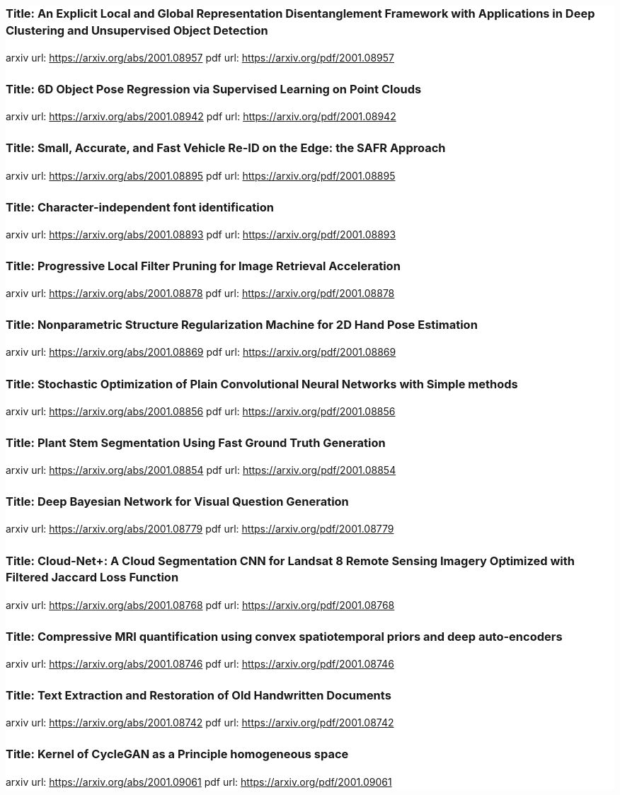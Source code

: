 ### Title:  An Explicit Local and Global Representation Disentanglement Framework  with Applications in Deep Clustering and Unsupervised Object Detection
arxiv url: https://arxiv.org/abs/2001.08957
pdf url: https://arxiv.org/pdf/2001.08957
### Title:  6D Object Pose Regression via Supervised Learning on Point Clouds
arxiv url: https://arxiv.org/abs/2001.08942
pdf url: https://arxiv.org/pdf/2001.08942
### Title:  Small, Accurate, and Fast Vehicle Re-ID on the Edge: the SAFR Approach
arxiv url: https://arxiv.org/abs/2001.08895
pdf url: https://arxiv.org/pdf/2001.08895
### Title:  Character-independent font identification
arxiv url: https://arxiv.org/abs/2001.08893
pdf url: https://arxiv.org/pdf/2001.08893
### Title:  Progressive Local Filter Pruning for Image Retrieval Acceleration
arxiv url: https://arxiv.org/abs/2001.08878
pdf url: https://arxiv.org/pdf/2001.08878
### Title:  Nonparametric Structure Regularization Machine for 2D Hand Pose  Estimation
arxiv url: https://arxiv.org/abs/2001.08869
pdf url: https://arxiv.org/pdf/2001.08869
### Title:  Stochastic Optimization of Plain Convolutional Neural Networks with  Simple methods
arxiv url: https://arxiv.org/abs/2001.08856
pdf url: https://arxiv.org/pdf/2001.08856
### Title:  Plant Stem Segmentation Using Fast Ground Truth Generation
arxiv url: https://arxiv.org/abs/2001.08854
pdf url: https://arxiv.org/pdf/2001.08854
### Title:  Deep Bayesian Network for Visual Question Generation
arxiv url: https://arxiv.org/abs/2001.08779
pdf url: https://arxiv.org/pdf/2001.08779
### Title:  Cloud-Net+: A Cloud Segmentation CNN for Landsat 8 Remote Sensing  Imagery Optimized with Filtered Jaccard Loss Function
arxiv url: https://arxiv.org/abs/2001.08768
pdf url: https://arxiv.org/pdf/2001.08768
### Title:  Compressive MRI quantification using convex spatiotemporal priors and  deep auto-encoders
arxiv url: https://arxiv.org/abs/2001.08746
pdf url: https://arxiv.org/pdf/2001.08746
### Title:  Text Extraction and Restoration of Old Handwritten Documents
arxiv url: https://arxiv.org/abs/2001.08742
pdf url: https://arxiv.org/pdf/2001.08742
### Title:  Kernel of CycleGAN as a Principle homogeneous space
arxiv url: https://arxiv.org/abs/2001.09061
pdf url: https://arxiv.org/pdf/2001.09061
